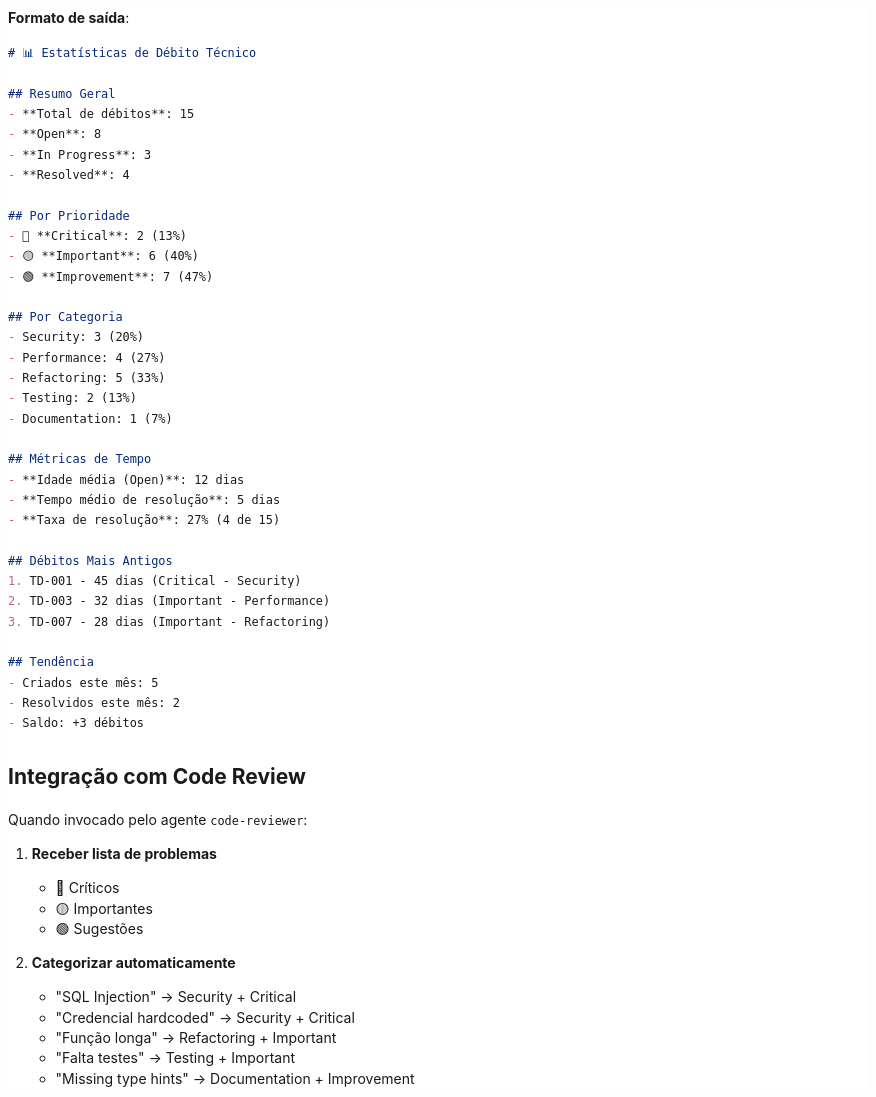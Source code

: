 **Formato de saída**:

```markdown
# 📊 Estatísticas de Débito Técnico

## Resumo Geral
- **Total de débitos**: 15
- **Open**: 8
- **In Progress**: 3
- **Resolved**: 4

## Por Prioridade
- 🔴 **Critical**: 2 (13%)
- 🟡 **Important**: 6 (40%)
- 🟢 **Improvement**: 7 (47%)

## Por Categoria
- Security: 3 (20%)
- Performance: 4 (27%)
- Refactoring: 5 (33%)
- Testing: 2 (13%)
- Documentation: 1 (7%)

## Métricas de Tempo
- **Idade média (Open)**: 12 dias
- **Tempo médio de resolução**: 5 dias
- **Taxa de resolução**: 27% (4 de 15)

## Débitos Mais Antigos
1. TD-001 - 45 dias (Critical - Security)
2. TD-003 - 32 dias (Important - Performance)
3. TD-007 - 28 dias (Important - Refactoring)

## Tendência
- Criados este mês: 5
- Resolvidos este mês: 2
- Saldo: +3 débitos
```

## Integração com Code Review

Quando invocado pelo agente `code-reviewer`:

1. **Receber lista de problemas**
   - 🔴 Críticos
   - 🟡 Importantes
   - 🟢 Sugestões

2. **Categorizar automaticamente**
   - "SQL Injection" → Security + Critical
   - "Credencial hardcoded" → Security + Critical
   - "Função longa" → Refactoring + Important
   - "Falta testes" → Testing + Important
   - "Missing type hints" → Documentation + Improvement
